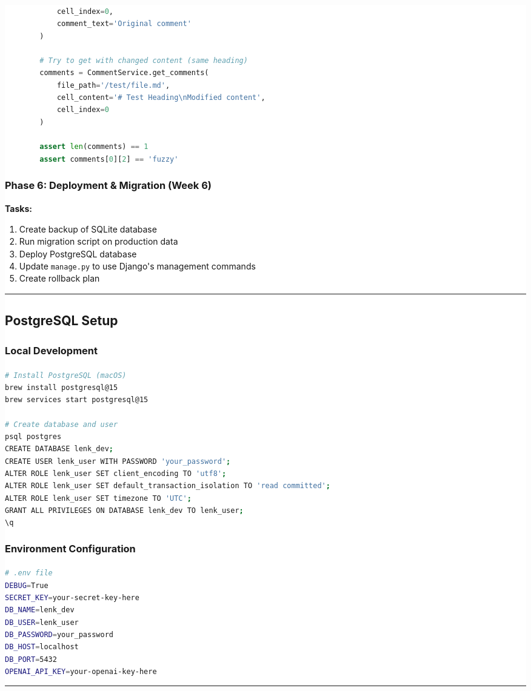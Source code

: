 ```python
            cell_index=0,
            comment_text='Original comment'
        )

        # Try to get with changed content (same heading)
        comments = CommentService.get_comments(
            file_path='/test/file.md',
            cell_content='# Test Heading\nModified content',
            cell_index=0
        )

        assert len(comments) == 1
        assert comments[0][2] == 'fuzzy'
```

### Phase 6: Deployment & Migration (Week 6)

**Tasks:**
1. Create backup of SQLite database
2. Run migration script on production data
3. Deploy PostgreSQL database
4. Update `manage.py` to use Django's management commands
5. Create rollback plan

---

## PostgreSQL Setup

### Local Development

```bash
# Install PostgreSQL (macOS)
brew install postgresql@15
brew services start postgresql@15

# Create database and user
psql postgres
CREATE DATABASE lenk_dev;
CREATE USER lenk_user WITH PASSWORD 'your_password';
ALTER ROLE lenk_user SET client_encoding TO 'utf8';
ALTER ROLE lenk_user SET default_transaction_isolation TO 'read committed';
ALTER ROLE lenk_user SET timezone TO 'UTC';
GRANT ALL PRIVILEGES ON DATABASE lenk_dev TO lenk_user;
\q
```

### Environment Configuration

```bash
# .env file
DEBUG=True
SECRET_KEY=your-secret-key-here
DB_NAME=lenk_dev
DB_USER=lenk_user
DB_PASSWORD=your_password
DB_HOST=localhost
DB_PORT=5432
OPENAI_API_KEY=your-openai-key-here
```

---